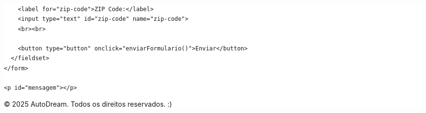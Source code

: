         <label for="zip-code">ZIP Code:</label>
        <input type="text" id="zip-code" name="zip-code">
        <br><br>

        <button type="button" onclick="enviarFormulario()">Enviar</button>
      </fieldset>
    </form>

    <p id="mensagem"></p>
  </section>

  <footer>
    <p>&copy; 2025 AutoDream. Todos os direitos reservados. :)</p>
  </footer>

  <script>
    function enviarFormulario() {
      const msg = document.getElementById("mensagem");
      msg.textContent = "✅ Informações lidas com sucesso!";
      msg.style.color = "#00ff7f";
      msg.style.fontWeight = "600";
      msg.style.marginTop = "15px";

      document.getElementById("meuFormulario").reset();

      setTimeout(() => {
        msg.textContent = "";
      }, 3000);
    }
  </script>

</body>
</html>
